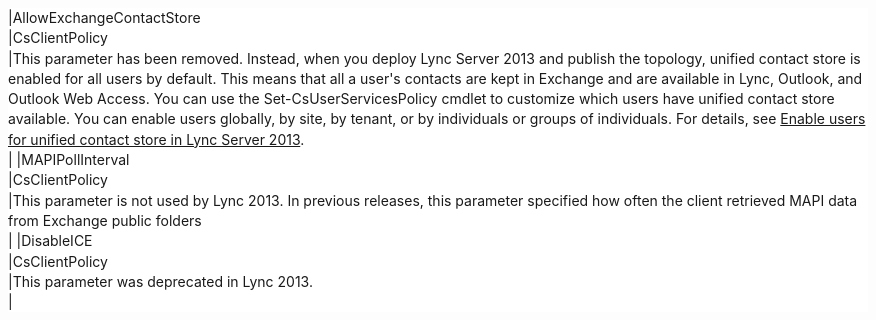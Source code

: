 |AllowExchangeContactStore  <br/> |CsClientPolicy  <br/> |This parameter has been removed. Instead, when you deploy Lync Server 2013 and publish the topology, unified contact store is enabled for all users by default. This means that all a user's contacts are kept in Exchange and are available in Lync, Outlook, and Outlook Web Access. You can use the Set-CsUserServicesPolicy cmdlet to customize which users have unified contact store available. You can enable users globally, by site, by tenant, or by individuals or groups of individuals. For details, see [Enable users for unified contact store in Lync Server 2013](enable-users-for-unified-contact-store.md).  <br/> |
|MAPIPollInterval  <br/> |CsClientPolicy  <br/> |This parameter is not used by Lync 2013. In previous releases, this parameter specified how often the client retrieved MAPI data from Exchange public folders  <br/> |
|DisableICE  <br/> |CsClientPolicy  <br/> |This parameter was deprecated in Lync 2013.  <br/> |
   

